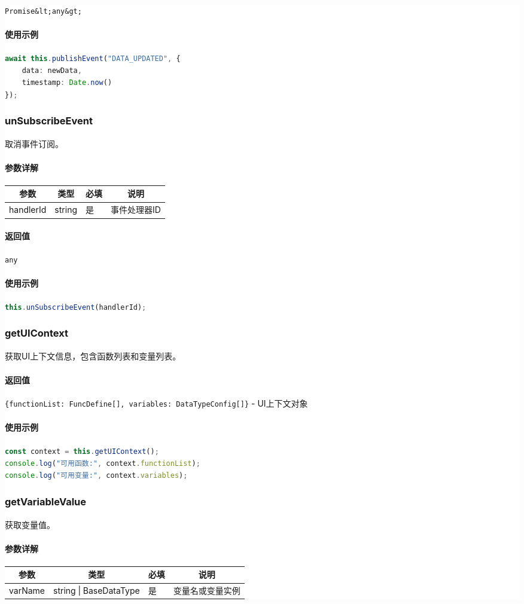 `Promise&lt;any&gt;`

#### 使用示例

```typescript title="publishEvent方法调用"
await this.publishEvent("DATA_UPDATED", {
    data: newData,
    timestamp: Date.now()
});
```

### unSubscribeEvent

取消事件订阅。

#### 参数详解

| 参数 | 类型 | 必填 | 说明 |
|------|------|------|------|
| handlerId | string | 是 | 事件处理器ID |

#### 返回值

`any`

#### 使用示例

```typescript title="unSubscribeEvent方法调用"
this.unSubscribeEvent(handlerId);
```

### getUIContext

获取UI上下文信息，包含函数列表和变量列表。

#### 返回值

`{functionList: FuncDefine[], variables: DataTypeConfig[]}` - UI上下文对象

#### 使用示例

```typescript title="getUIContext方法调用"
const context = this.getUIContext();
console.log("可用函数:", context.functionList);
console.log("可用变量:", context.variables);
```

### getVariableValue

获取变量值。

#### 参数详解

| 参数 | 类型 | 必填 | 说明 |
|------|------|------|------|
| varName | string &#124; BaseDataType | 是 | 变量名或变量实例 |
